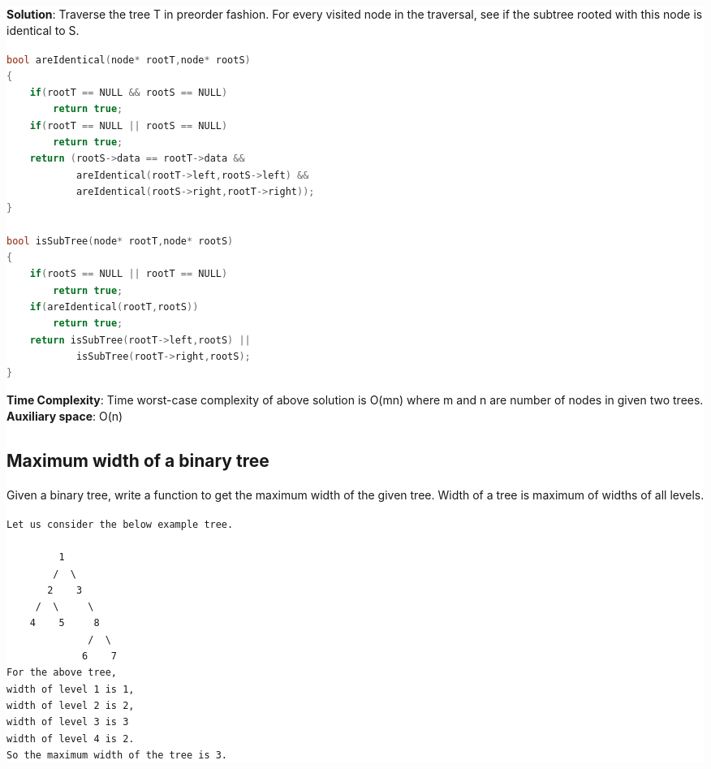 **Solution**: Traverse the tree T in preorder fashion. For every visited node in the traversal, see if the subtree rooted with this node is identical to S.

```c++
bool areIdentical(node* rootT,node* rootS)
{
    if(rootT == NULL && rootS == NULL)
        return true;
    if(rootT == NULL || rootS == NULL)
        return true;
    return (rootS->data == rootT->data &&
            areIdentical(rootT->left,rootS->left) &&
            areIdentical(rootS->right,rootT->right));
}

bool isSubTree(node* rootT,node* rootS)
{
    if(rootS == NULL || rootT == NULL)
        return true;
    if(areIdentical(rootT,rootS))
        return true;
    return isSubTree(rootT->left,rootS) || 
            isSubTree(rootT->right,rootS);
}
```

**Time Complexity**: Time worst-case complexity of above solution is O(mn) where m and n are number of nodes in given two trees.
**Auxiliary space**: O(n)

## Maximum width of a binary tree

Given a binary tree, write a function to get the maximum width of the given tree. Width of a tree is maximum of widths of all levels.

```Example
Let us consider the below example tree.  

         1
        /  \
       2    3
     /  \     \
    4    5     8 
              /  \
             6    7
For the above tree, 
width of level 1 is 1, 
width of level 2 is 2, 
width of level 3 is 3 
width of level 4 is 2. 
So the maximum width of the tree is 3.
```
